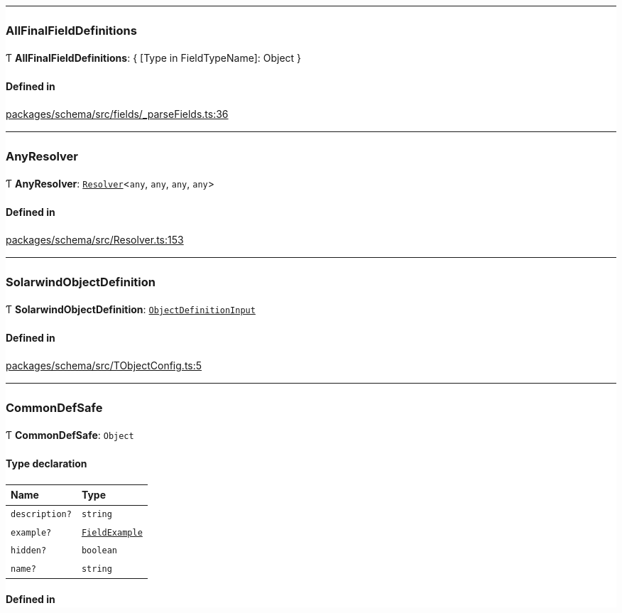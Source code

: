 ___

### AllFinalFieldDefinitions

Ƭ **AllFinalFieldDefinitions**: { [Type in FieldTypeName]: Object }

#### Defined in

[packages/schema/src/fields/_parseFields.ts:36](https://github.com/antoniopresto/darch/blob/c5cd1c8/packages/schema/src/fields/_parseFields.ts#L36)

___

### AnyResolver

Ƭ **AnyResolver**: [`Resolver`](Solarwind_Schema___A_Super_Portable_TypeScript_validation_library.md#resolver)<`any`, `any`, `any`, `any`\>

#### Defined in

[packages/schema/src/Resolver.ts:153](https://github.com/antoniopresto/darch/blob/c5cd1c8/packages/schema/src/Resolver.ts#L153)

___

### SolarwindObjectDefinition

Ƭ **SolarwindObjectDefinition**: [`ObjectDefinitionInput`](../interfaces/Solarwind_Schema___A_Super_Portable_TypeScript_validation_library.ObjectDefinitionInput.md)

#### Defined in

[packages/schema/src/TObjectConfig.ts:5](https://github.com/antoniopresto/darch/blob/c5cd1c8/packages/schema/src/TObjectConfig.ts#L5)

___

### CommonDefSafe

Ƭ **CommonDefSafe**: `Object`

#### Type declaration

| Name | Type |
| :------ | :------ |
| `description?` | `string` |
| `example?` | [`FieldExample`](Solarwind_Schema___A_Super_Portable_TypeScript_validation_library.md#fieldexample) |
| `hidden?` | `boolean` |
| `name?` | `string` |

#### Defined in
